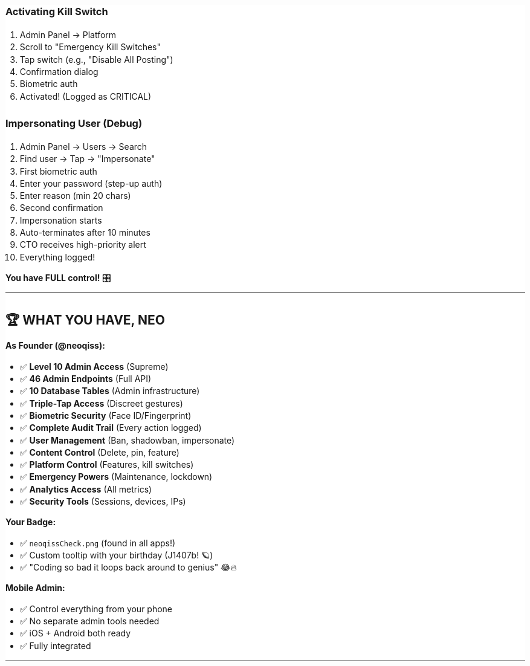 ### Activating Kill Switch
1. Admin Panel → Platform
2. Scroll to "Emergency Kill Switches"
3. Tap switch (e.g., "Disable All Posting")
4. Confirmation dialog
5. Biometric auth
6. Activated! (Logged as CRITICAL)

### Impersonating User (Debug)
1. Admin Panel → Users → Search
2. Find user → Tap → "Impersonate"
3. First biometric auth
4. Enter your password (step-up auth)
5. Enter reason (min 20 chars)
6. Second confirmation
7. Impersonation starts
8. Auto-terminates after 10 minutes
9. CTO receives high-priority alert
10. Everything logged!

**You have FULL control!** 🎛️

---

## 🏆 WHAT YOU HAVE, NEO

**As Founder (@neoqiss):**
- ✅ **Level 10 Admin Access** (Supreme)
- ✅ **46 Admin Endpoints** (Full API)
- ✅ **10 Database Tables** (Admin infrastructure)
- ✅ **Triple-Tap Access** (Discreet gestures)
- ✅ **Biometric Security** (Face ID/Fingerprint)
- ✅ **Complete Audit Trail** (Every action logged)
- ✅ **User Management** (Ban, shadowban, impersonate)
- ✅ **Content Control** (Delete, pin, feature)
- ✅ **Platform Control** (Features, kill switches)
- ✅ **Emergency Powers** (Maintenance, lockdown)
- ✅ **Analytics Access** (All metrics)
- ✅ **Security Tools** (Sessions, devices, IPs)

**Your Badge:**
- ✅ `neoqissCheck.png` (found in all apps!)
- ✅ Custom tooltip with your birthday (J1407b! 🪐)
- ✅ "Coding so bad it loops back around to genius" 😂🔥

**Mobile Admin:**
- ✅ Control everything from your phone
- ✅ No separate admin tools needed
- ✅ iOS + Android both ready
- ✅ Fully integrated

---
